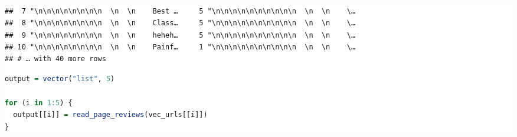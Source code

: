     ##  7 "\n\n\n\n\n\n\n\n  \n  \n    Best …     5 "\n\n\n\n\n\n\n\n\n\n  \n  \n    \…
    ##  8 "\n\n\n\n\n\n\n\n  \n  \n    Class…     5 "\n\n\n\n\n\n\n\n\n\n  \n  \n    \…
    ##  9 "\n\n\n\n\n\n\n\n  \n  \n    heheh…     5 "\n\n\n\n\n\n\n\n\n\n  \n  \n    \…
    ## 10 "\n\n\n\n\n\n\n\n  \n  \n    Painf…     1 "\n\n\n\n\n\n\n\n\n\n  \n  \n    \…
    ## # … with 40 more rows

``` r
output = vector("list", 5)

for (i in 1:5) {
  output[[i]] = read_page_reviews(vec_urls[[i]])
}
```
